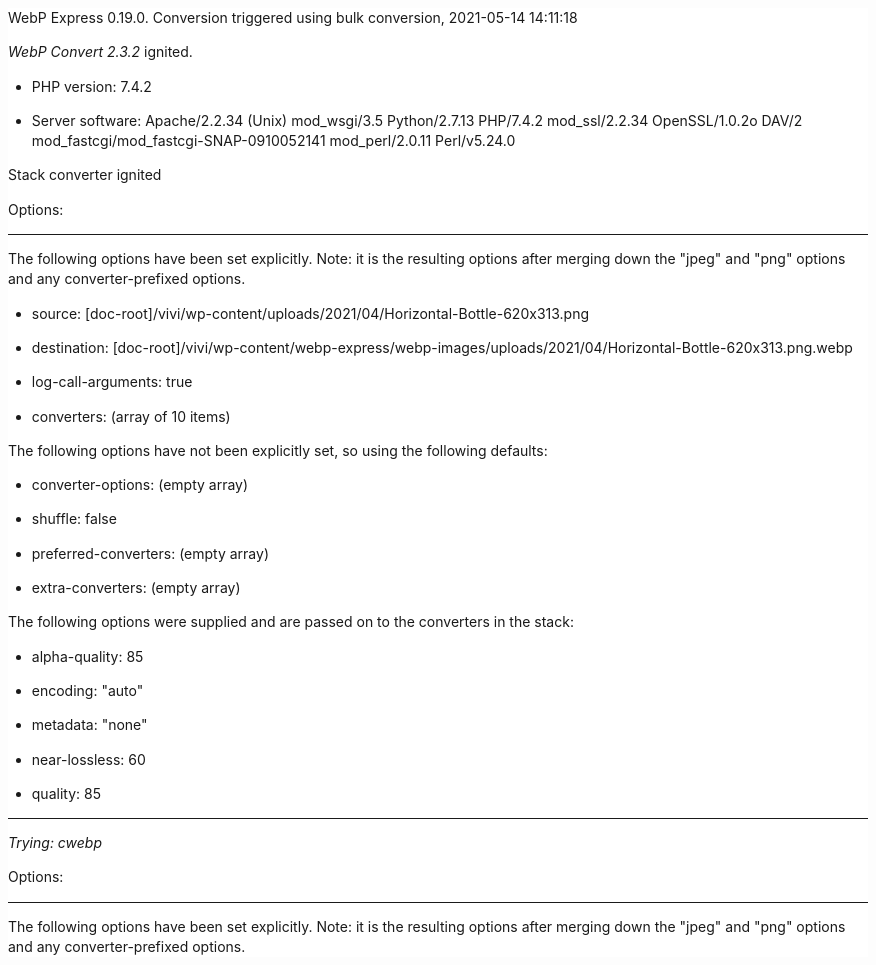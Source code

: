 WebP Express 0.19.0. Conversion triggered using bulk conversion, 2021-05-14 14:11:18


*WebP Convert 2.3.2*  ignited.

- PHP version: 7.4.2

- Server software: Apache/2.2.34 (Unix) mod_wsgi/3.5 Python/2.7.13 PHP/7.4.2 mod_ssl/2.2.34 OpenSSL/1.0.2o DAV/2 mod_fastcgi/mod_fastcgi-SNAP-0910052141 mod_perl/2.0.11 Perl/v5.24.0


Stack converter ignited


Options:

------------

The following options have been set explicitly. Note: it is the resulting options after merging down the "jpeg" and "png" options and any converter-prefixed options.

- source: [doc-root]/vivi/wp-content/uploads/2021/04/Horizontal-Bottle-620x313.png

- destination: [doc-root]/vivi/wp-content/webp-express/webp-images/uploads/2021/04/Horizontal-Bottle-620x313.png.webp

- log-call-arguments: true

- converters: (array of 10 items)


The following options have not been explicitly set, so using the following defaults:

- converter-options: (empty array)

- shuffle: false

- preferred-converters: (empty array)

- extra-converters: (empty array)


The following options were supplied and are passed on to the converters in the stack:

- alpha-quality: 85

- encoding: "auto"

- metadata: "none"

- near-lossless: 60

- quality: 85

------------



*Trying: cwebp* 


Options:

------------

The following options have been set explicitly. Note: it is the resulting options after merging down the "jpeg" and "png" options and any converter-prefixed options.
